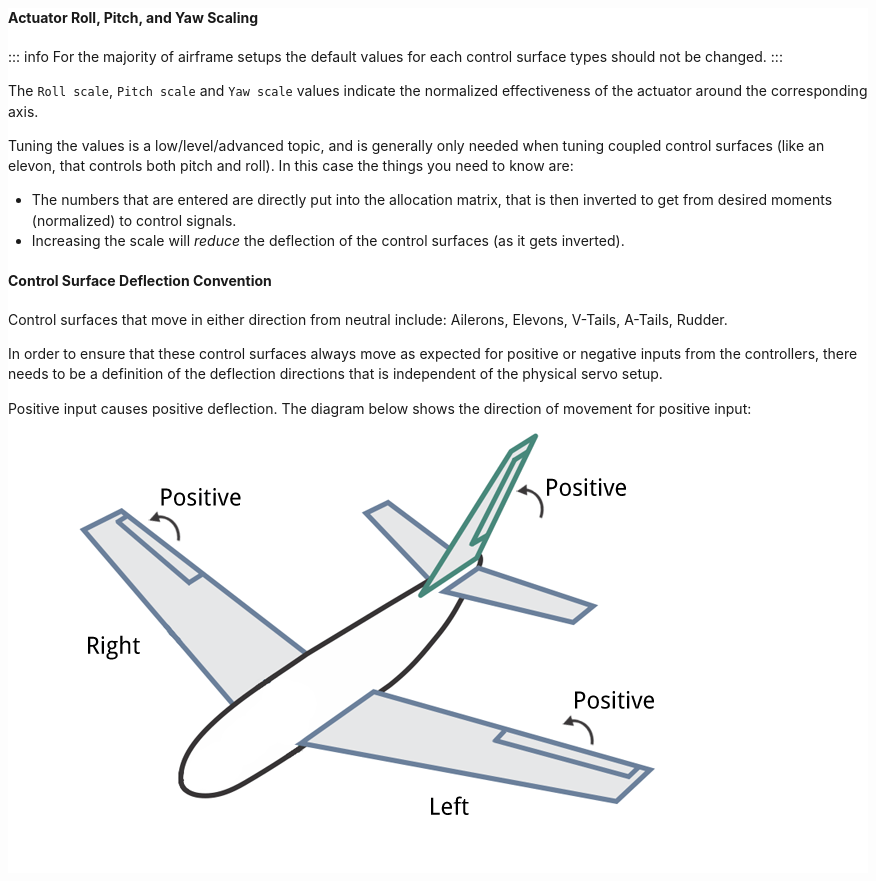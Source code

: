 #### Actuator Roll, Pitch, and Yaw Scaling

::: info
For the majority of airframe setups the default values for each control surface types should not be changed.
:::

The `Roll scale`, `Pitch scale` and `Yaw scale` values indicate the normalized effectiveness of the actuator around the corresponding axis.

Tuning the values is a low/level/advanced topic, and is generally only needed when tuning coupled control surfaces (like an elevon, that controls both pitch and roll). In this case the things you need to know are:

- The numbers that are entered are directly put into the allocation matrix, that is then inverted to get from desired moments (normalized) to control signals.
- Increasing the scale will _reduce_ the deflection of the control surfaces (as it gets inverted).



#### Control Surface Deflection Convention

Control surfaces that move in either direction from neutral include: Ailerons, Elevons, V-Tails, A-Tails, Rudder.

In order to ensure that these control surfaces always move as expected for positive or negative inputs from the controllers, there needs to be a definition of the deflection directions that is independent of the physical servo setup.

Positive input causes positive deflection. The diagram below shows the direction of movement for positive input:

![Control Surface Deflections](../../assets/config/actuators/plane_control_surface_convention.png)
